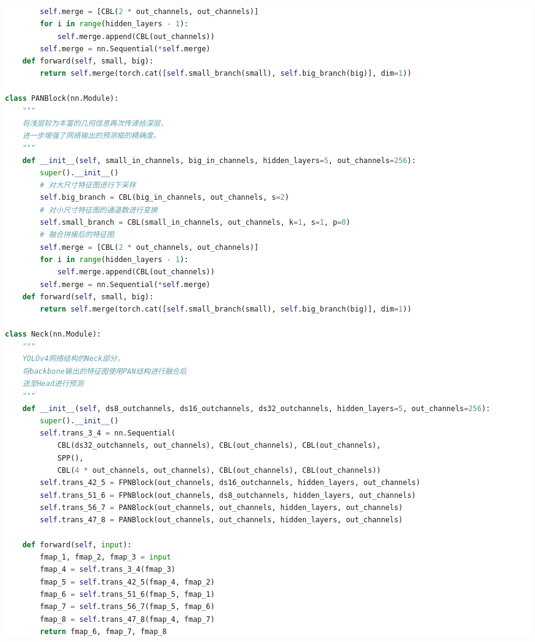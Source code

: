 ```python
        self.merge = [CBL(2 * out_channels, out_channels)]
        for i in range(hidden_layers - 1):
            self.merge.append(CBL(out_channels))
        self.merge = nn.Sequential(*self.merge)
    def forward(self, small, big):
        return self.merge(torch.cat([self.small_branch(small), self.big_branch(big)], dim=1))
    
class PANBlock(nn.Module):
    """
    将浅层较为丰富的几何信息再次传递给深层，
    进一步增强了网络输出的预测框的精确度。
    """
    def __init__(self, small_in_channels, big_in_channels, hidden_layers=5, out_channels=256):
        super().__init__()
        # 对大尺寸特征图进行下采样
        self.big_branch = CBL(big_in_channels, out_channels, s=2)
        # 对小尺寸特征图的通道数进行变换
        self.small_branch = CBL(small_in_channels, out_channels, k=1, s=1, p=0)
        # 融合拼接后的特征图
        self.merge = [CBL(2 * out_channels, out_channels)]
        for i in range(hidden_layers - 1):
            self.merge.append(CBL(out_channels))
        self.merge = nn.Sequential(*self.merge)
    def forward(self, small, big):
        return self.merge(torch.cat([self.small_branch(small), self.big_branch(big)], dim=1))

class Neck(nn.Module):
    """
    YOLOv4网络结构的Neck部分，
    将backbone输出的特征图使用PAN结构进行融合后
    送至Head进行预测
    """
    def __init__(self, ds8_outchannels, ds16_outchannels, ds32_outchannels, hidden_layers=5, out_channels=256):
        super().__init__()
        self.trans_3_4 = nn.Sequential(
            CBL(ds32_outchannels, out_channels), CBL(out_channels), CBL(out_channels),
            SPP(),
            CBL(4 * out_channels, out_channels), CBL(out_channels), CBL(out_channels))
        self.trans_42_5 = FPNBlock(out_channels, ds16_outchannels, hidden_layers, out_channels)
        self.trans_51_6 = FPNBlock(out_channels, ds8_outchannels, hidden_layers, out_channels)
        self.trans_56_7 = PANBlock(out_channels, out_channels, hidden_layers, out_channels)
        self.trans_47_8 = PANBlock(out_channels, out_channels, hidden_layers, out_channels)
    
    def forward(self, input):
        fmap_1, fmap_2, fmap_3 = input
        fmap_4 = self.trans_3_4(fmap_3)
        fmap_5 = self.trans_42_5(fmap_4, fmap_2)
        fmap_6 = self.trans_51_6(fmap_5, fmap_1)
        fmap_7 = self.trans_56_7(fmap_5, fmap_6)
        fmap_8 = self.trans_47_8(fmap_4, fmap_7)
        return fmap_6, fmap_7, fmap_8
```
